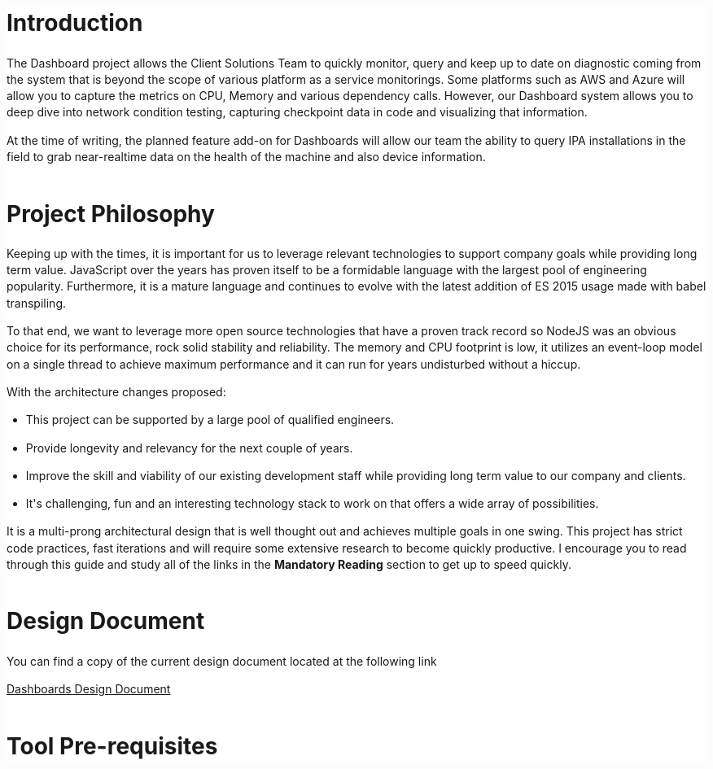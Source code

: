 # Introduction

The Dashboard project allows the Client Solutions Team to quickly monitor, query and keep up to date on diagnostic coming from the system that is beyond the scope of various platform as a service monitorings. Some platforms such as AWS and Azure will allow you to capture the metrics on CPU, Memory and various dependency calls. However, our Dashboard system allows you to deep dive into network condition testing, capturing checkpoint data in code and visualizing that information.

At the time of writing, the planned feature add-on for Dashboards will allow our team the ability to query IPA installations in the field to grab near-realtime data on the health of the machine and also device information.

# Project Philosophy

Keeping up with the times, it is important for us to leverage relevant technologies to support company goals while providing long term value. JavaScript over the years has proven itself to be a formidable language with the largest pool of engineering popularity. Furthermore, it is a mature language and continues to evolve with the latest addition of ES 2015 usage made with babel transpiling.

To that end, we want to leverage more open source technologies that have a proven track record so NodeJS was an obvious choice for its performance, rock solid stability and reliability. The memory and CPU footprint is low, it utilizes an event-loop model on a single thread to achieve maximum performance and it can run for years undisturbed without a hiccup.

With the architecture changes proposed:

* This project can be supported by a large pool of qualified engineers.

* Provide longevity and relevancy for the next couple of years.

* Improve the skill and viability of our existing development staff while providing long term value to our company and clients.

* It's challenging, fun and an interesting technology stack to work on that offers a wide array of possibilities.

It is a multi-prong architectural design that is well thought out and achieves multiple goals in one swing. This project has strict code practices, fast iterations and will require some extensive research to become quickly productive. I encourage you to read through this guide and study all of the links in the **Mandatory Reading** section to get up to speed quickly.

# Design Document

You can find a copy of the current design document located at the following link

[Dashboards Design Document](https://anoviapayments-my.sharepoint.com/:w:/r/personal/amir_nasiri_spherecommerce_com/_layouts/15/Doc.aspx?sourcedoc=%7B16D77A1C-D981-45BA-93FD-FB6A447DB26F%7D&file=Diagnostic_Suite_Dashboard_Design.docx&action=default&mobileredirect=true&cid=fd812f99-0b4a-4fdc-aff9-fd7c07e36518)

# Tool Pre-requisites
